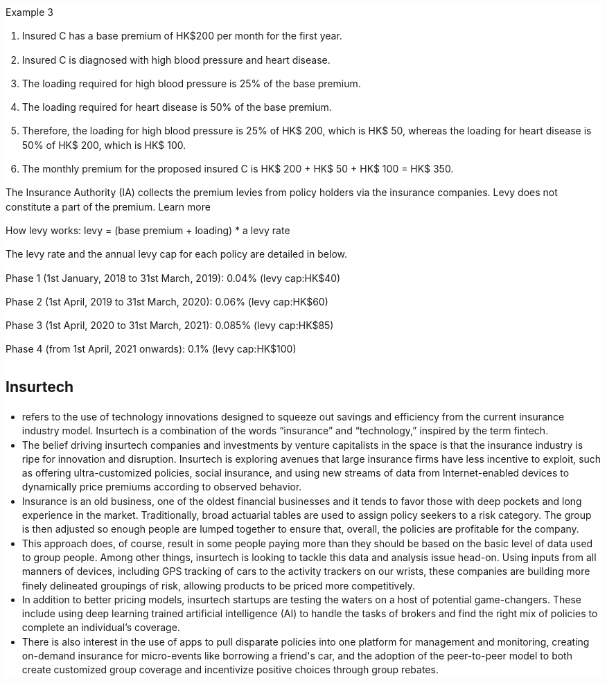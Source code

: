 Example 3

1. Insured C has a base premium of HK$200 per month for the first year.

2. Insured C is diagnosed with high blood pressure and heart disease.

3. The loading required for high blood pressure is 25% of the base premium.

4. The loading required for heart disease is 50% of the base premium.

5. Therefore, the loading for high blood pressure is 25% of HK$ 200, which is HK$ 50, whereas the loading for heart disease is 50% of HK$ 200, which is HK$ 100.

6. The monthly premium for the proposed insured C is HK$ 200 + HK$ 50 + HK$ 100 = HK$ 350.

The Insurance Authority (IA) collects the premium levies from policy holders via the insurance companies. Levy does not constitute a part of the premium. Learn more

How levy works: levy = (base premium + loading) * a levy rate

The levy rate and the annual levy cap for each policy are detailed in below.

Phase 1 (1st January, 2018 to 31st March, 2019): 0.04% (levy cap:HK$40)

Phase 2 (1st April, 2019 to 31st March, 2020): 0.06% (levy cap:HK$60)

Phase 3 (1st April, 2020 to 31st March, 2021): 0.085% (levy cap:HK$85)

Phase 4 (from 1st April, 2021 onwards): 0.1% (levy cap:HK$100)





## Insurtech
- refers to the use of technology innovations designed to squeeze out savings and efficiency from the current insurance industry model. Insurtech is a combination of the words “insurance” and “technology,” inspired by the term fintech.
- The belief driving insurtech companies and investments by venture capitalists in the space is that the insurance industry is ripe for innovation and disruption. Insurtech is exploring avenues that large insurance firms have less incentive to exploit, such as offering ultra-customized policies, social insurance, and using new streams of data from Internet-enabled devices to dynamically price premiums according to observed behavior.
- Insurance is an old business, one of the oldest financial businesses and it tends to favor those with deep pockets and long experience in the market. Traditionally, broad actuarial tables are used to assign policy seekers to a risk category. The group is then adjusted so enough people are lumped together to ensure that, overall, the policies are profitable for the company.
- This approach does, of course, result in some people paying more than they should be based on the basic level of data used to group people. Among other things, insurtech is looking to tackle this data and analysis issue head-on. Using inputs from all manners of devices, including GPS tracking of cars to the activity trackers on our wrists, these companies are building more finely delineated groupings of risk, allowing products to be priced more competitively.
- In addition to better pricing models, insurtech startups are testing the waters on a host of potential game-changers. These include using deep learning trained artificial intelligence (AI) to handle the tasks of brokers and find the right mix of policies to complete an individual’s coverage.
- There is also interest in the use of apps to pull disparate policies into one platform for management and monitoring, creating on-demand insurance for micro-events like borrowing a friend's car, and the adoption of the peer-to-peer model to both create customized group coverage and incentivize positive choices through group rebates.
